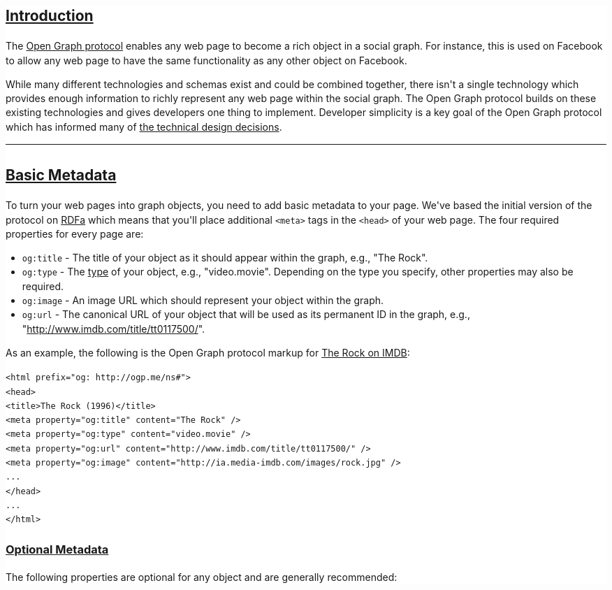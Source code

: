 ## <a id="intro" href="#intro">Introduction</a>

The [Open Graph protocol](http://www.ogp.me/) enables any web page to become a
rich object in a social graph. For instance, this is used on Facebook to allow
any web page to have the same functionality as any other object on Facebook.

While many different technologies and schemas exist and could be combined
together, there isn't a single technology which provides enough information to
richly represent any web page within the social graph. The Open Graph protocol
builds on these existing technologies and gives developers one thing to
implement. Developer simplicity is a key goal of the Open Graph protocol which
has informed many of
[the technical design decisions](
http://www.scribd.com/doc/30715288/The-Open-Graph-Protocol-Design-Decisions).


---
## <a id="metadata" href="#metadata">Basic Metadata</a>

To turn your web pages into graph objects, you need to add basic metadata to
your page. We've based the initial version of the protocol on
[RDFa](http://en.wikipedia.org/wiki/RDFa) which means that you'll place
additional `<meta>` tags in the `<head>` of your web page. The four required
properties for every page are:

 * `og:title` - The title of your object as it should appear within the graph,
   e.g., "The Rock".
 * `og:type` - The [type](#types) of your object, e.g., "video.movie".  Depending on
   the type you specify, other properties may also be required.
 * `og:image` - An image URL which should represent your object within the
   graph.
 * `og:url` - The canonical URL of your object that will be used as its
   permanent ID in the graph, e.g., "http://www.imdb.com/title/tt0117500/".

As an example, the following is the Open Graph protocol markup for [The Rock on
IMDB](http://www.imdb.com/title/tt0117500/):

    <html prefix="og: http://ogp.me/ns#">
    <head>
    <title>The Rock (1996)</title>
    <meta property="og:title" content="The Rock" />
    <meta property="og:type" content="video.movie" />
    <meta property="og:url" content="http://www.imdb.com/title/tt0117500/" />
    <meta property="og:image" content="http://ia.media-imdb.com/images/rock.jpg" />
    ...
    </head>
    ...
    </html>


### <a id="optional" href="#optional">Optional Metadata</a>

The following properties are optional for any object and are generally
recommended:

